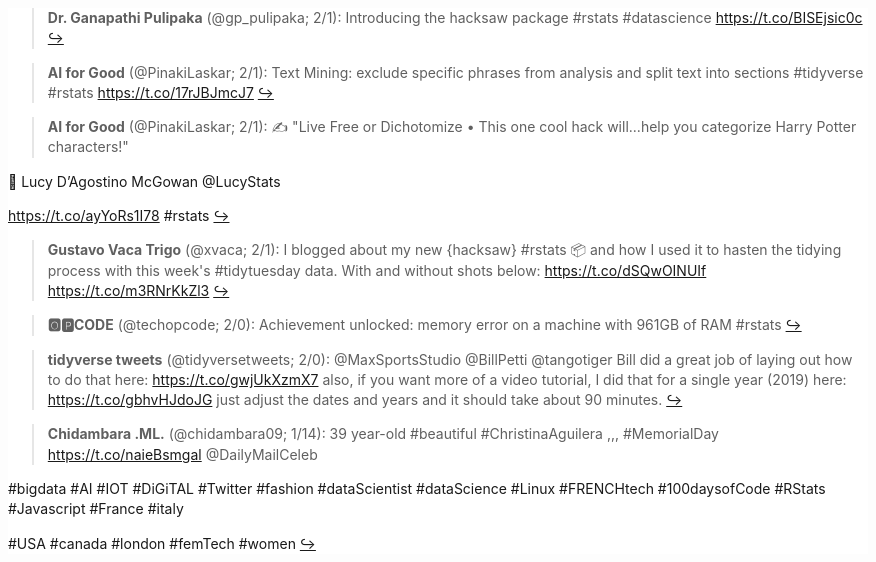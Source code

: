 


> **Dr. Ganapathi Pulipaka** (@gp_pulipaka; 2/1): Introducing the hacksaw package #rstats #datascience https://t.co/BISEjsic0c  [&#8618;](https://twitter.com/dataandme/status/1265056248455737344)




> **AI for Good** (@PinakiLaskar; 2/1): Text Mining: exclude specific phrases from analysis and split text into sections #tidyverse #rstats https://t.co/17rJBJmcJ7  [&#8618;](https://twitter.com/dataandme/status/1265065279220068354)




> **AI for Good** (@PinakiLaskar; 2/1): ✍️ "Live Free or Dichotomize • This one cool hack will...help you categorize Harry Potter characters!"
>
👤 Lucy D’Agostino McGowan @LucyStats
>
https://t.co/ayYoRs1I78
#rstats  [&#8618;](https://twitter.com/dataandme/status/1265053554370400259)




> **Gustavo Vaca Trigo** (@xvaca; 2/1): I blogged about my new {hacksaw} #rstats 📦 and how I used it to hasten the tidying process with this week's #tidytuesday data. With and without shots below:
https://t.co/dSQwOINUIf https://t.co/m3RNrKkZl3  [&#8618;](https://twitter.com/dataandme/status/1265052013299023872)




> **🅾🅿️CODE** (@techopcode; 2/0): Achievement unlocked: memory error on a machine with 961GB of RAM #rstats  [&#8618;](https://twitter.com/dataandme/status/1265108094356357120)




> **tidyverse tweets** (@tidyversetweets; 2/0): @MaxSportsStudio @BillPetti @tangotiger Bill did a great job of laying out how to do that here: https://t.co/gwjUkXzmX7 also, if you want more of a video tutorial, I did that for a single year (2019) here: https://t.co/gbhvHJdoJG just adjust the dates and years and it should take about 90 minutes.  [&#8618;](https://twitter.com/dataandme/status/1265092634776829952)




> **Chidambara .ML.** (@chidambara09; 1/14): 39 year-old #beautiful
#ChristinaAguilera ,,, #MemorialDay
 https://t.co/naieBsmgal @DailyMailCeleb
>
#bigdata
#AI #IOT #DiGiTAL #Twitter
#fashion
#dataScientist #dataScience #Linux #FRENCHtech #100daysofCode #RStats #Javascript #France #italy
>
#USA #canada #london #femTech #women  [&#8618;](https://twitter.com/dataandme/status/1265097767178756096)



